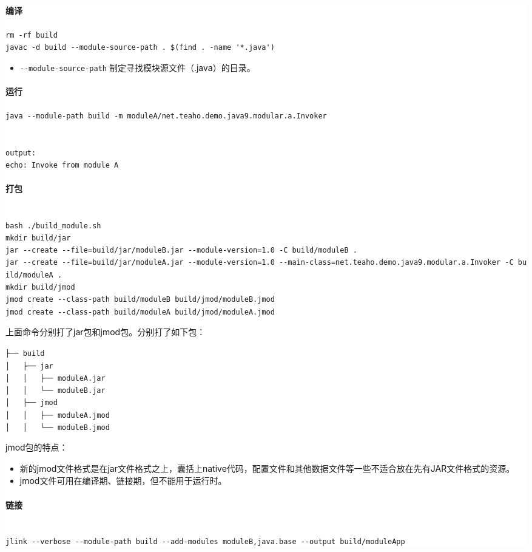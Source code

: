 #### 编译

~~~
rm -rf build
javac -d build --module-source-path . $(find . -name '*.java')
~~~

* `--module-source-path` 制定寻找模块源文件（.java）的目录。


#### 运行

~~~
java --module-path build -m moduleA/net.teaho.demo.java9.modular.a.Invoker


output:
echo: Invoke from module A

~~~

#### 打包

~~~

bash ./build_module.sh
mkdir build/jar
jar --create --file=build/jar/moduleB.jar --module-version=1.0 -C build/moduleB .
jar --create --file=build/jar/moduleA.jar --module-version=1.0 --main-class=net.teaho.demo.java9.modular.a.Invoker -C build/moduleA .
mkdir build/jmod
jmod create --class-path build/moduleB build/jmod/moduleB.jmod
jmod create --class-path build/moduleA build/jmod/moduleA.jmod

~~~

上面命令分别打了jar包和jmod包。分别打了如下包：

~~~
├── build
│   ├── jar
│   │   ├── moduleA.jar
│   │   └── moduleB.jar
│   ├── jmod
│   │   ├── moduleA.jmod
│   │   └── moduleB.jmod

~~~

jmod包的特点：
* 新的jmod文件格式是在jar文件格式之上，囊括上native代码，配置文件和其他数据文件等一些不适合放在先有JAR文件格式的资源。
* jmod文件可用在编译期、链接期，但不能用于运行时。

#### 链接

~~~

jlink --verbose --module-path build --add-modules moduleB,java.base --output build/moduleApp

~~~
